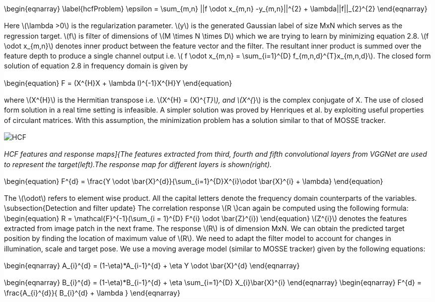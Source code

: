 \begin{eqnarray}
\label{hcfProblem}
\epsilon = \sum_{m,n} ||f \odot x_{m,n} -y_{m,n}||^{2} + \lambda||f||_{2}^{2}
\end{eqnarray}

Here \\(\lambda >0\\) is the regularization parameter. \\(y\\) is the generated Gaussian label of size MxN which serves as the regression target. \\(f\\) is filter of dimensions of  \\(M \times N \times D\\) which we are trying to learn by minimizing equation 2.8. \\(f \odot x_{m,n}\\) denotes inner product between the feature vector and the filter. The resultant inner product is summed over the feature depth to produce a single channel output i.e.  \\( f \odot x_{m,n} =  \sum_{i=1}^{D} f_{m,n,d}^{T}x_{m,n,d}\\). The closed form solution of equation 2.8 in frequency domain is given by

\begin{equation}
F = (X^{H}X + \lambda I)^{-1}X^{H}Y
\end{equation} 

where \\(X^{H}\\) is the Hermitian transpose i.e. \\(X^{H} = (X)^{*T}\\), and \\(X^{*}\\) is the complex conjugate of X. The use of closed form solution in a real time setting is infeasible. A simpler solution was proved by Henriques et al. by exploiting useful properties of circulant matrices. With this assumption, the minimization problem has a solution similar to that of MOSSE tracker. 

<img src="{{ site.url }}{{ site.baseurl }}/assets/images/vot/HCF.PNG" alt="HCF">

*HCF features and response maps]{The features extracted from third, fourth and fifth convolutional layers from VGGNet are used to represent the target(left).The response map for different layers is shown(right).*

\begin{equation}
F^{d} = \frac{Y \odot \bar{X}^{d}}{\sum_{i=1}^{D}X^{i}\odot \bar{X}^{i} + \lambda} 
\end{equation}

The \\(\odot\\) refers to element wise product. All the capital letters denote the frequency domain counterparts of the variables.
\subsection{Detection and filter update}
The correlation response \\(R \\)can again be computed using the following formula:
\begin{equation}
R = \mathcal{F}^{-1}(\sum_{i = 1}^{D} F^{i} \odot \bar{Z}^{i})
\end{equation}
\\(Z^{i}\\) denotes the features extracted from image patch in the next frame. The response \\(R\\) is of dimension MxN. We can obtain the predicted target position by finding the location of maximum value of \\(R\\).
We need to adapt the filter model to account for changes in illumination, scale and target pose. We use a moving average model (similar to MOSSE tracker) given by the following equations:

\begin{eqnarray}
A_{i}^{d} = (1-\eta)*A_{i-1}^{d} + \eta Y \odot \bar{X}^{d}
\end{eqnarray}

\begin{eqnarray}
B_{i}^{d} = (1-\eta)*B_{i-1}^{d} + \eta \sum_{i=1}^{D} X_{i}\bar{X}^{i}
\end{eqnarray}
\begin{eqnarray}
F^{d} = \frac{A_{i}^{d}}{ B_{i}^{d} + \lambda }
\end{eqnarray}
